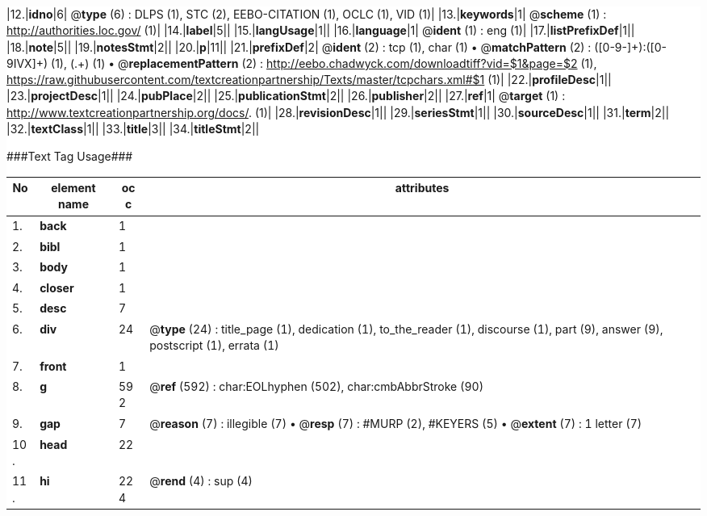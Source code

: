 |12.|__idno__|6| @__type__ (6) : DLPS (1), STC (2), EEBO-CITATION (1), OCLC (1), VID (1)|
|13.|__keywords__|1| @__scheme__ (1) : http://authorities.loc.gov/ (1)|
|14.|__label__|5||
|15.|__langUsage__|1||
|16.|__language__|1| @__ident__ (1) : eng (1)|
|17.|__listPrefixDef__|1||
|18.|__note__|5||
|19.|__notesStmt__|2||
|20.|__p__|11||
|21.|__prefixDef__|2| @__ident__ (2) : tcp (1), char (1)  •  @__matchPattern__ (2) : ([0-9\-]+):([0-9IVX]+) (1), (.+) (1)  •  @__replacementPattern__ (2) : http://eebo.chadwyck.com/downloadtiff?vid=$1&page=$2 (1), https://raw.githubusercontent.com/textcreationpartnership/Texts/master/tcpchars.xml#$1 (1)|
|22.|__profileDesc__|1||
|23.|__projectDesc__|1||
|24.|__pubPlace__|2||
|25.|__publicationStmt__|2||
|26.|__publisher__|2||
|27.|__ref__|1| @__target__ (1) : http://www.textcreationpartnership.org/docs/. (1)|
|28.|__revisionDesc__|1||
|29.|__seriesStmt__|1||
|30.|__sourceDesc__|1||
|31.|__term__|2||
|32.|__textClass__|1||
|33.|__title__|3||
|34.|__titleStmt__|2||


###Text Tag Usage###

|No|element name|occ|attributes|
|---|---|---|---|
|1.|__back__|1||
|2.|__bibl__|1||
|3.|__body__|1||
|4.|__closer__|1||
|5.|__desc__|7||
|6.|__div__|24| @__type__ (24) : title_page (1), dedication (1), to_the_reader (1), discourse (1), part (9), answer (9), postscript (1), errata (1)|
|7.|__front__|1||
|8.|__g__|592| @__ref__ (592) : char:EOLhyphen (502), char:cmbAbbrStroke (90)|
|9.|__gap__|7| @__reason__ (7) : illegible (7)  •  @__resp__ (7) : #MURP (2), #KEYERS (5)  •  @__extent__ (7) : 1 letter (7)|
|10.|__head__|22||
|11.|__hi__|224| @__rend__ (4) : sup (4)|
